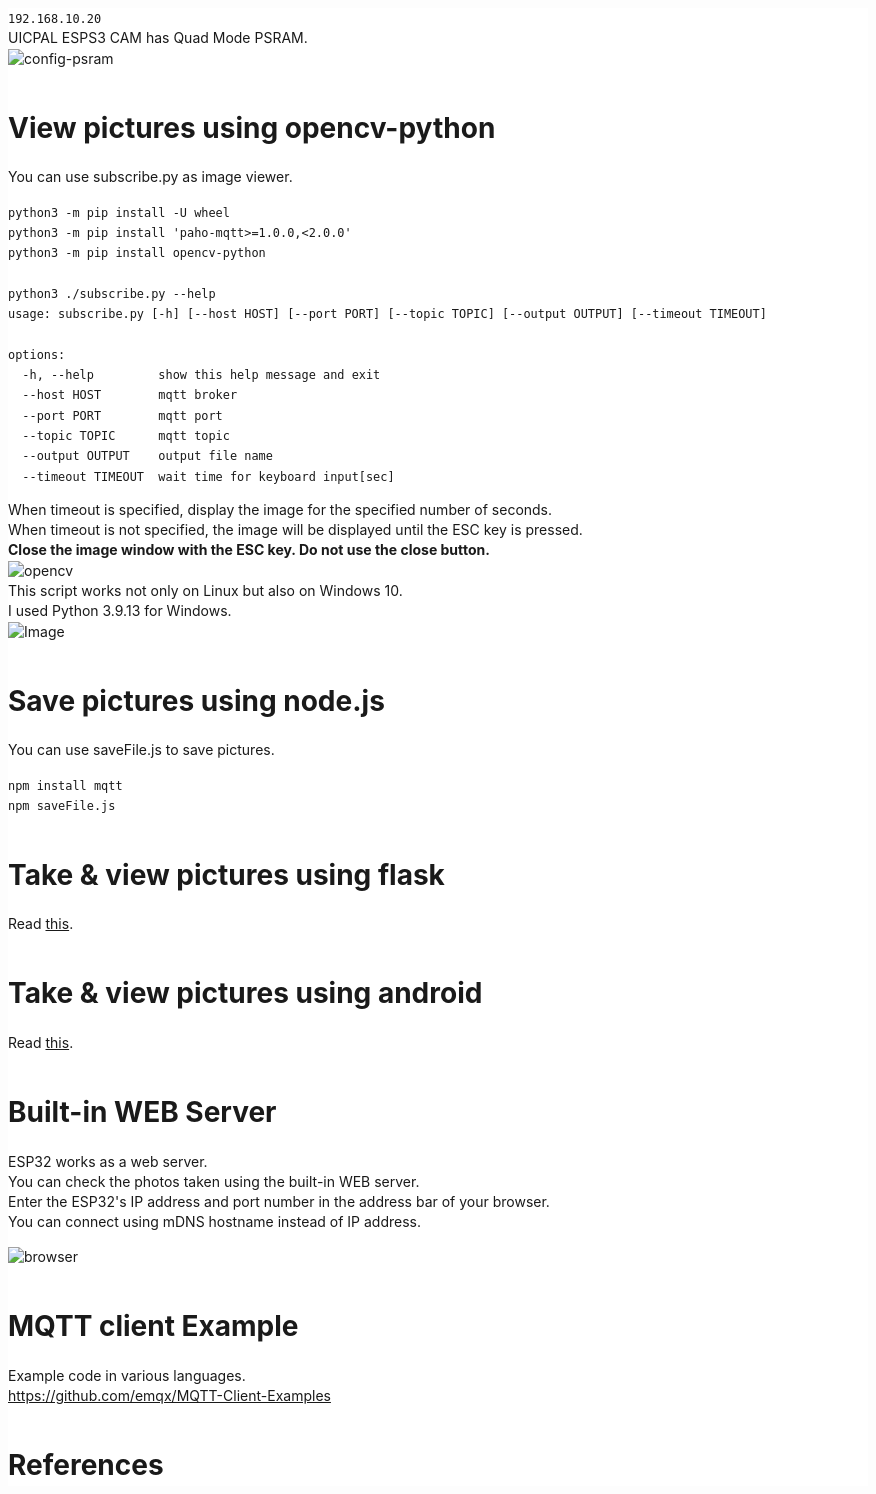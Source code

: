  ```192.168.10.20```   
UICPAL ESPS3 CAM  has Quad Mode PSRAM.   
![config-psram](https://github.com/nopnop2002/esp-idf-websocket-camera/assets/6020549/ba04f088-c628-46ac-bc5b-2968032753e0)

# View pictures using opencv-python   
You can use subscribe.py as image viewer.   
```
python3 -m pip install -U wheel
python3 -m pip install 'paho-mqtt>=1.0.0,<2.0.0'
python3 -m pip install opencv-python

python3 ./subscribe.py --help
usage: subscribe.py [-h] [--host HOST] [--port PORT] [--topic TOPIC] [--output OUTPUT] [--timeout TIMEOUT]

options:
  -h, --help         show this help message and exit
  --host HOST        mqtt broker
  --port PORT        mqtt port
  --topic TOPIC      mqtt topic
  --output OUTPUT    output file name
  --timeout TIMEOUT  wait time for keyboard input[sec]
```

When timeout is specified, display the image for the specified number of seconds.   
When timeout is not specified, the image will be displayed until the ESC key is pressed.   
__Close the image window with the ESC key. Do not use the close button.__   
![opencv](https://github.com/nopnop2002/esp-idf-mqtt-camera/assets/6020549/516b2f25-d285-47d6-ae56-ee1cceed5c58)   
This script works not only on Linux but also on Windows 10.   
I used Python 3.9.13 for Windows.   
![Image](https://github.com/user-attachments/assets/b1d4f037-3be3-4b02-bea7-6856aa2e1f8e)

# Save pictures using node.js   
You can use saveFile.js to save pictures.   
```
npm install mqtt
npm saveFile.js
```

# Take & view pictures using flask
Read [this](https://github.com/nopnop2002/esp-idf-mqtt-camera/tree/master/flask).   


# Take & view pictures using android
Read [this](https://github.com/nopnop2002/esp-idf-mqtt-camera/tree/master/dash).   


# Built-in WEB Server
ESP32 works as a web server.   
You can check the photos taken using the built-in WEB server.   
Enter the ESP32's IP address and port number in the address bar of your browser.   
You can connect using mDNS hostname instead of IP address.   

![browser](https://user-images.githubusercontent.com/6020549/124227364-837a7880-db45-11eb-9d8b-fa15c676adac.jpg)


# MQTT client Example
Example code in various languages.   
https://github.com/emqx/MQTT-Client-Examples


# References   
```